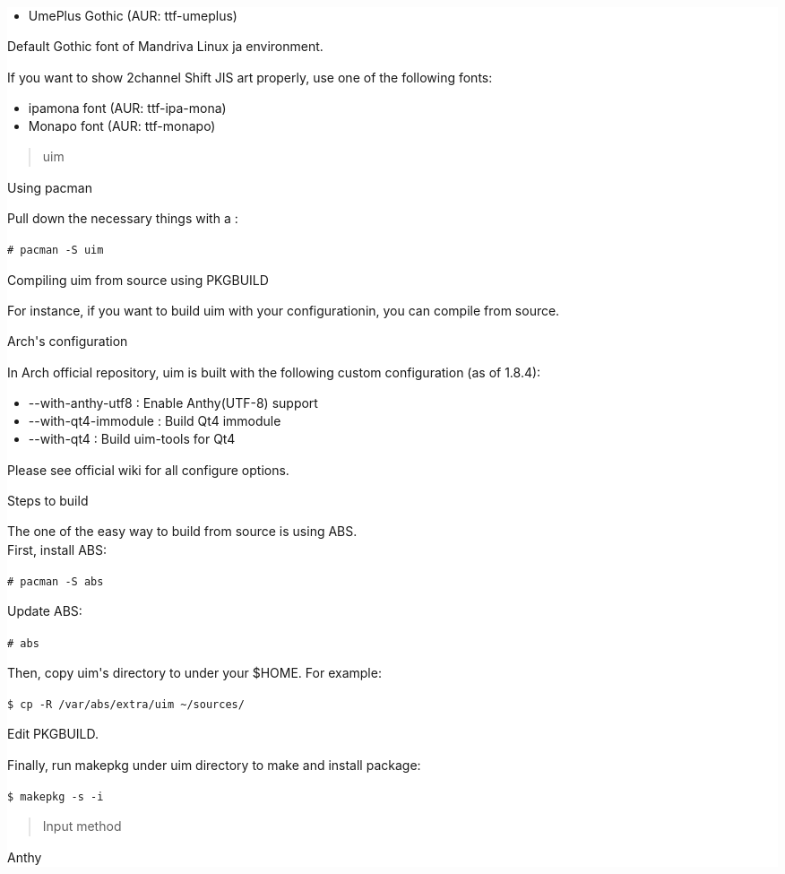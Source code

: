 -   UmePlus Gothic (AUR: ttf-umeplus)

Default Gothic font of Mandriva Linux ja environment.

If you want to show 2channel Shift JIS art properly, use one of the
following fonts:

-   ipamona font (AUR: ttf-ipa-mona)
-   Monapo font (AUR: ttf-monapo)

> uim

Using pacman

Pull down the necessary things with a :

    # pacman -S uim

Compiling uim from source using PKGBUILD

For instance, if you want to build uim with your configurationin, you
can compile from source.

Arch's configuration

In Arch official repository, uim is built with the following custom
configuration (as of 1.8.4):

-   --with-anthy-utf8 : Enable Anthy(UTF-8) support
-   --with-qt4-immodule : Build Qt4 immodule
-   --with-qt4 : Build uim-tools for Qt4

Please see official wiki for all configure options.

Steps to build

The one of the easy way to build from source is using ABS.  
 First, install ABS:

    # pacman -S abs

Update ABS:

    # abs

Then, copy uim's directory to under your $HOME. For example:

    $ cp -R /var/abs/extra/uim ~/sources/

Edit PKGBUILD.

Finally, run makepkg under uim directory to make and install package:

    $ makepkg -s -i

> Input method

Anthy
